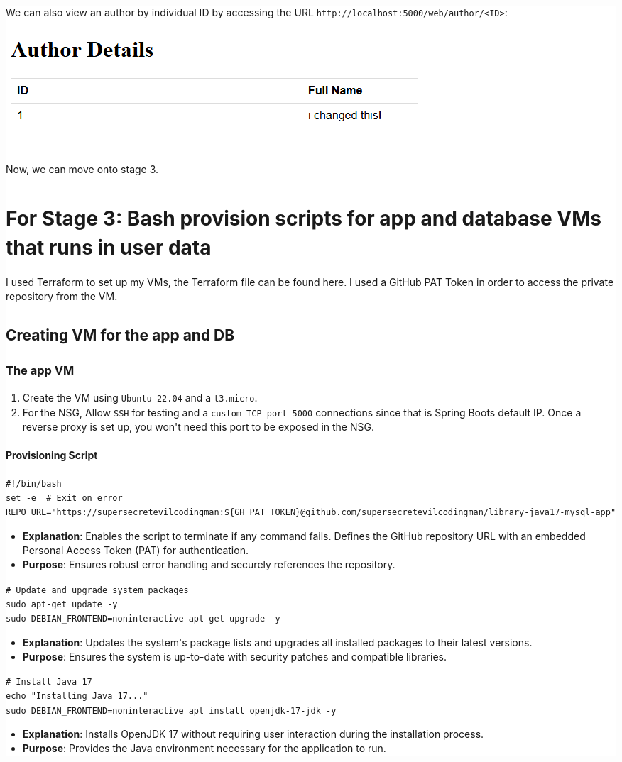 We can also view an author by individual ID by accessing the URL `http://localhost:5000/web/author/<ID>`:

![alt text](image-3.png)

Now, we can move onto stage 3.

# For Stage 3: Bash provision scripts for app and database VMs that runs in user data 

I used Terraform to set up my VMs, the Terraform file can be found [here](../tf-files/main.tf). I used a GitHub PAT Token in order to access the private repository from the VM.

## Creating VM for the app and DB

### The app VM
1. Create the VM using `Ubuntu 22.04` and a `t3.micro`. 
2. For the NSG, Allow `SSH` for testing and a `custom TCP port 5000` connections since that is Spring Boots default IP. Once a reverse proxy is set up, you won't need this port to be exposed in the NSG.  

#### Provisioning Script

```
#!/bin/bash
set -e  # Exit on error
REPO_URL="https://supersecretevilcodingman:${GH_PAT_TOKEN}@github.com/supersecretevilcodingman/library-java17-mysql-app"
```
- **Explanation**: Enables the script to terminate if any command fails. Defines the GitHub repository URL with an embedded Personal Access Token (PAT) for authentication.
- **Purpose**: Ensures robust error handling and securely references the repository.

```
# Update and upgrade system packages
sudo apt-get update -y
sudo DEBIAN_FRONTEND=noninteractive apt-get upgrade -y
```
- **Explanation**: Updates the system's package lists and upgrades all installed packages to their latest versions.
- **Purpose**: Ensures the system is up-to-date with security patches and compatible libraries.

```
# Install Java 17
echo "Installing Java 17..."
sudo DEBIAN_FRONTEND=noninteractive apt install openjdk-17-jdk -y
```
- **Explanation**: Installs OpenJDK 17 without requiring user interaction during the installation process.
- **Purpose**: Provides the Java environment necessary for the application to run.
